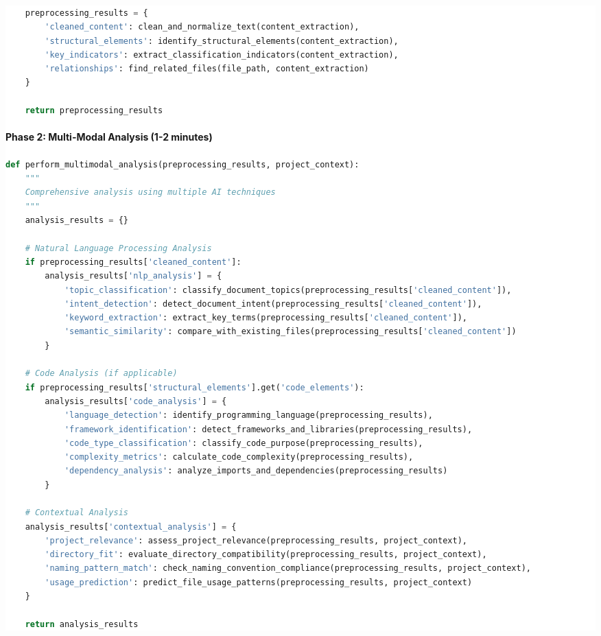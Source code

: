 ```python
    preprocessing_results = {
        'cleaned_content': clean_and_normalize_text(content_extraction),
        'structural_elements': identify_structural_elements(content_extraction),
        'key_indicators': extract_classification_indicators(content_extraction),
        'relationships': find_related_files(file_path, content_extraction)
    }
    
    return preprocessing_results
```

#### Phase 2: Multi-Modal Analysis (1-2 minutes)
```python
def perform_multimodal_analysis(preprocessing_results, project_context):
    """
    Comprehensive analysis using multiple AI techniques
    """
    analysis_results = {}
    
    # Natural Language Processing Analysis
    if preprocessing_results['cleaned_content']:
        analysis_results['nlp_analysis'] = {
            'topic_classification': classify_document_topics(preprocessing_results['cleaned_content']),
            'intent_detection': detect_document_intent(preprocessing_results['cleaned_content']),
            'keyword_extraction': extract_key_terms(preprocessing_results['cleaned_content']),
            'semantic_similarity': compare_with_existing_files(preprocessing_results['cleaned_content'])
        }
    
    # Code Analysis (if applicable)
    if preprocessing_results['structural_elements'].get('code_elements'):
        analysis_results['code_analysis'] = {
            'language_detection': identify_programming_language(preprocessing_results),
            'framework_identification': detect_frameworks_and_libraries(preprocessing_results),
            'code_type_classification': classify_code_purpose(preprocessing_results),
            'complexity_metrics': calculate_code_complexity(preprocessing_results),
            'dependency_analysis': analyze_imports_and_dependencies(preprocessing_results)
        }
    
    # Contextual Analysis
    analysis_results['contextual_analysis'] = {
        'project_relevance': assess_project_relevance(preprocessing_results, project_context),
        'directory_fit': evaluate_directory_compatibility(preprocessing_results, project_context),
        'naming_pattern_match': check_naming_convention_compliance(preprocessing_results, project_context),
        'usage_prediction': predict_file_usage_patterns(preprocessing_results, project_context)
    }
    
    return analysis_results
```
